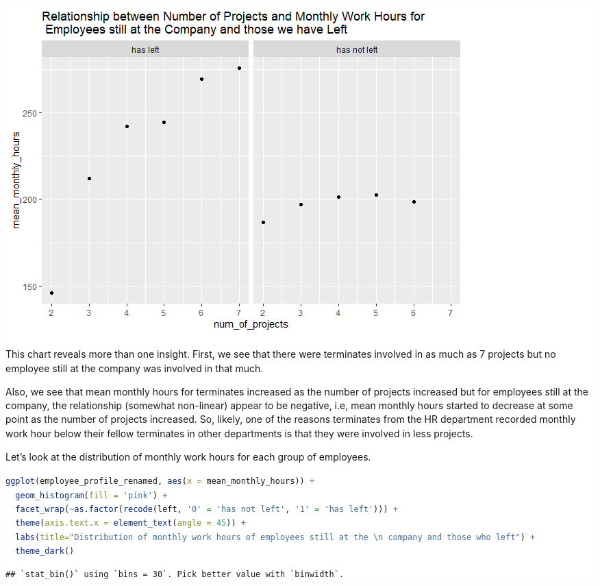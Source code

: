 ![](Turnover_Report_files/figure-gfm/unnamed-chunk-28-1.png)

This chart reveals more than one insight. First, we see that there were
terminates involved in as much as 7 projects but no employee still at
the company was involved in that much.

Also, we see that mean monthly hours for terminates increased as the
number of projects increased but for employees still at the company, the
relationship (somewhat non-linear) appear to be negative, i.e, mean
monthly hours started to decrease at some point as the number of
projects increased. So, likely, one of the reasons terminates from the
HR department recorded monthly work hour below their fellow terminates
in other departments is that they were involved in less projects.

Let’s look at the distribution of monthly work hours for each group of
employees.

``` r
ggplot(employee_profile_renamed, aes(x = mean_monthly_hours)) +
  geom_histogram(fill = 'pink') +
  facet_wrap(~as.factor(recode(left, '0' = 'has not left', '1' = 'has left'))) +
  theme(axis.text.x = element_text(angle = 45)) +
  labs(title="Distribution of monthly work hours of employees still at the \n company and those who left") +
  theme_dark()
```

    ## `stat_bin()` using `bins = 30`. Pick better value with `binwidth`.
